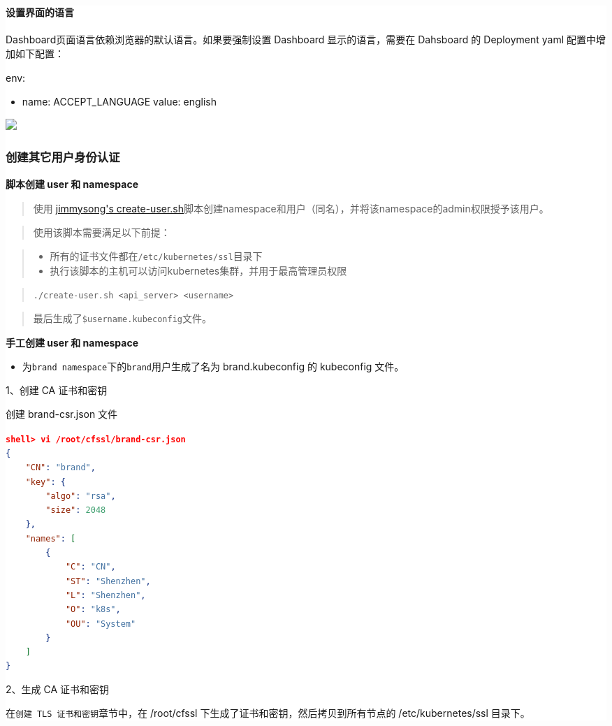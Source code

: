 #### 设置界面的语言

Dashboard页面语言依赖浏览器的默认语言。如果要强制设置 Dashboard 显示的语言，需要在 Dahsboard 的 Deployment yaml 配置中增加如下配置：

env:
  - name: ACCEPT_LANGUAGE
    value: english

![](http://p564fpez5.bkt.clouddn.com/image/k8sdashlogin_2.png)

### 创建其它用户身份认证

**脚本创建 user 和 namespace**

> 使用 [jimmysong's create-user.sh](https://github.com/rootsongjc/kubernetes-handbook/blob/master/tools/create-user/create-user.sh)脚本创建namespace和用户（同名），并将该namespace的admin权限授予该用户。

> 使用该脚本需要满足以下前提：

> - 所有的证书文件都在`/etc/kubernetes/ssl`目录下
> - 执行该脚本的主机可以访问kubernetes集群，并用于最高管理员权限

> `./create-user.sh <api_server> <username>`

> 最后生成了`$username.kubeconfig`文件。

**手工创建 user 和 namespace**

+ 为`brand namespace`下的`brand`用户生成了名为 brand.kubeconfig 的 kubeconfig 文件。

1、创建 CA 证书和密钥

创建 brand-csr.json 文件

```json
shell> vi /root/cfssl/brand-csr.json
{
    "CN": "brand", 
    "key": {
        "algo": "rsa", 
        "size": 2048
    }, 
    "names": [
        {
            "C": "CN", 
            "ST": "Shenzhen", 
            "L": "Shenzhen", 
            "O": "k8s", 
            "OU": "System"
        }
    ]
}
```

2、生成 CA 证书和密钥

在`创建 TLS 证书和密钥`章节中，在 /root/cfssl 下生成了证书和密钥，然后拷贝到所有节点的 /etc/kubernetes/ssl 目录下。
